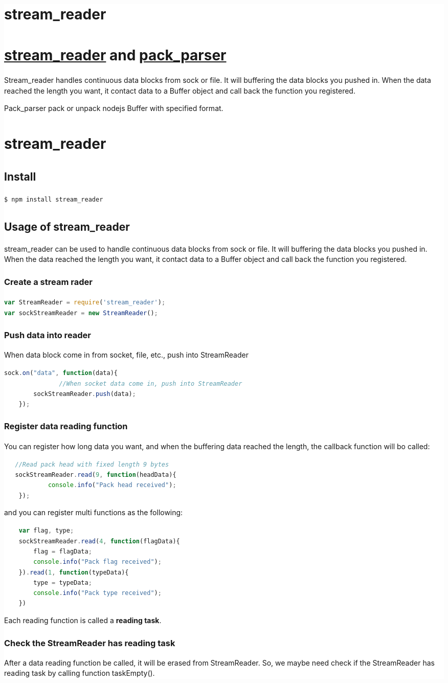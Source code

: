 # stream_reader
# [stream_reader](https://www.npmjs.com/package/stream_reader) and [pack_parser](https://www.npmjs.com/package/pack_parser)
Stream_reader handles continuous data blocks from sock or file. It will buffering the data blocks you pushed in. When the data reached the length you want, it contact data to a Buffer object and call back the function you registered.

Pack_parser pack or unpack nodejs Buffer with specified format.

# stream_reader
## Install

```
$ npm install stream_reader
```
## Usage of stream_reader
stream_reader can be used to handle continuous data blocks from sock or file. It will buffering the data blocks you pushed in. When the data reached the length you want, it contact data to a Buffer object and call back the function you registered.
### Create a stream rader
```js
var StreamReader = require('stream_reader');
var sockStreamReader = new StreamReader();
```
### Push data into reader
When data block come in from socket, file, etc., push into StreamReader
```js
sock.on("data", function(data){ 
               //When socket data come in, push into StreamReader
        sockStreamReader.push(data);
    });
```
### Register data reading function
You can register how long data you want, and when the buffering data reached the length, the callback function will bo called:
```js
   //Read pack head with fixed length 9 bytes
   sockStreamReader.read(9, function(headData){
            console.info("Pack head received");
    });
```
and you can register multi functions as the following:
```js
    var flag, type;
    sockStreamReader.read(4, function(flagData){
        flag = flagData;
        console.info("Pack flag received");
    }).read(1, function(typeData){
        type = typeData;
        console.info("Pack type received");
    })
```
Each reading function is called a **reading task**.  
### Check the StreamReader has reading task
After a data reading function be called, it will be erased from StreamReader. So, we maybe need check if the StreamReader has reading task by calling function taskEmpty().